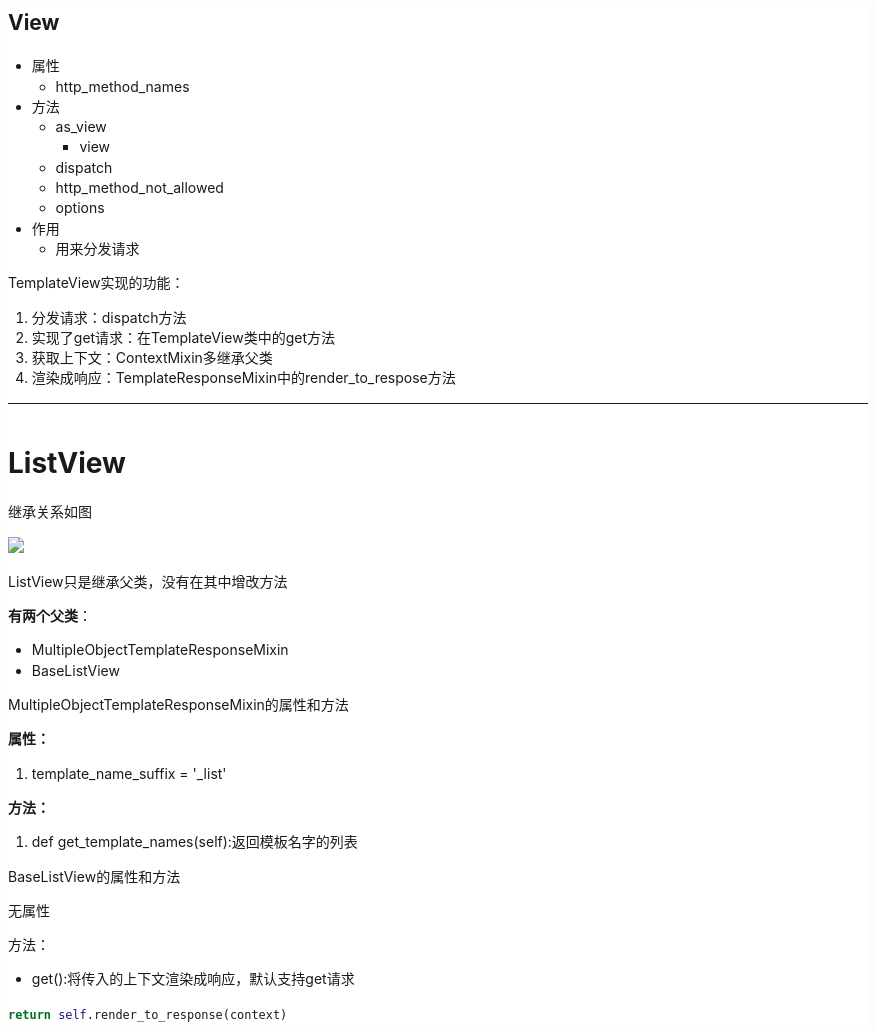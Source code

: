 ## View
- 属性
	- http_method_names
- 方法
	- as_view
		- view
	- dispatch
	- http_method_not_allowed
	- options
- 作用
	- 用来分发请求

TemplateView实现的功能：

1. 分发请求：dispatch方法
2. 实现了get请求：在TemplateView类中的get方法
3. 获取上下文：ContextMixin多继承父类
4. 渲染成响应：TemplateResponseMixin中的render_to_respose方法

---

# ListView

继承关系如图

![](https://github.com/belingud/image/blob/master/csdnblog/ListViewMixin.png?raw=true)

ListView只是继承父类，没有在其中增改方法

**有两个父类**：
- MultipleObjectTemplateResponseMixin
- BaseListView

MultipleObjectTemplateResponseMixin的属性和方法

**属性：**
1. template_name_suffix = '_list'

**方法：**
1. def get_template_names(self):返回模板名字的列表

BaseListView的属性和方法

无属性

方法：

- get():将传入的上下文渲染成响应，默认支持get请求

```python
return self.render_to_response(context)
```




